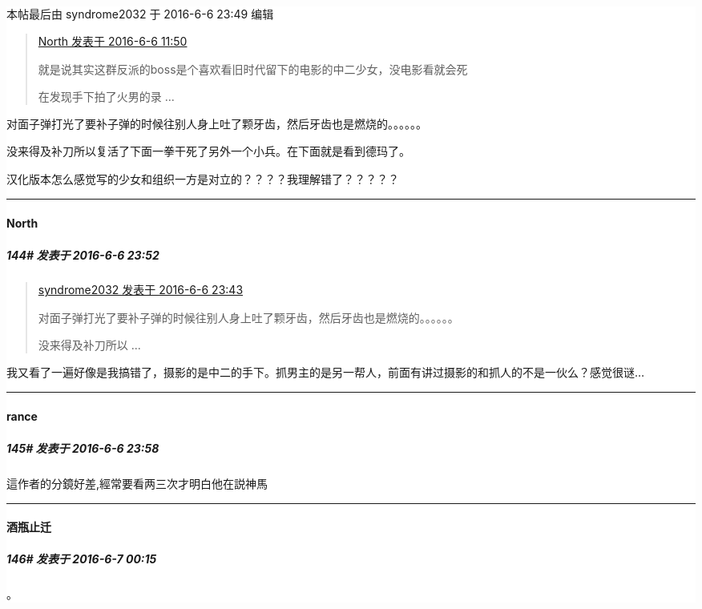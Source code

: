 

 本帖最后由 syndrome2032 于 2016-6-6 23:49 编辑 
<blockquote><a href="httphttps://bbs.saraba1st.com/2b/forum.php?mod=redirect&amp;goto=findpost&amp;pid=32628707&amp;ptid=1274927" target="_blank">North 发表于 2016-6-6 11:50</a>

就是说其实这群反派的boss是个喜欢看旧时代留下的电影的中二少女，没电影看就会死

在发现手下拍了火男的录 ...</blockquote>
对面子弹打光了要补子弹的时候往别人身上吐了颗牙齿，然后牙齿也是燃烧的。。。。。。


没来得及补刀所以复活了下面一拳干死了另外一个小兵。在下面就是看到德玛了。


汉化版本怎么感觉写的少女和组织一方是对立的？？？？我理解错了？？？？？







*****

####  North  
##### 144#       发表于 2016-6-6 23:52



<blockquote><a href="httphttps://bbs.saraba1st.com/2b/forum.php?mod=redirect&amp;goto=findpost&amp;pid=32634398&amp;ptid=1274927" target="_blank">syndrome2032 发表于 2016-6-6 23:43</a>

对面子弹打光了要补子弹的时候往别人身上吐了颗牙齿，然后牙齿也是燃烧的。。。。。。


没来得及补刀所以 ...</blockquote>
我又看了一遍好像是我搞错了，摄影的是中二的手下。抓男主的是另一帮人，前面有讲过摄影的和抓人的不是一伙么？感觉很谜…







*****

####  rance  
##### 145#       发表于 2016-6-6 23:58




這作者的分鏡好差,經常要看两三次才明白他在説神馬







*****

####  酒瓶止迁  
##### 146#       发表于 2016-6-7 00:15

。
